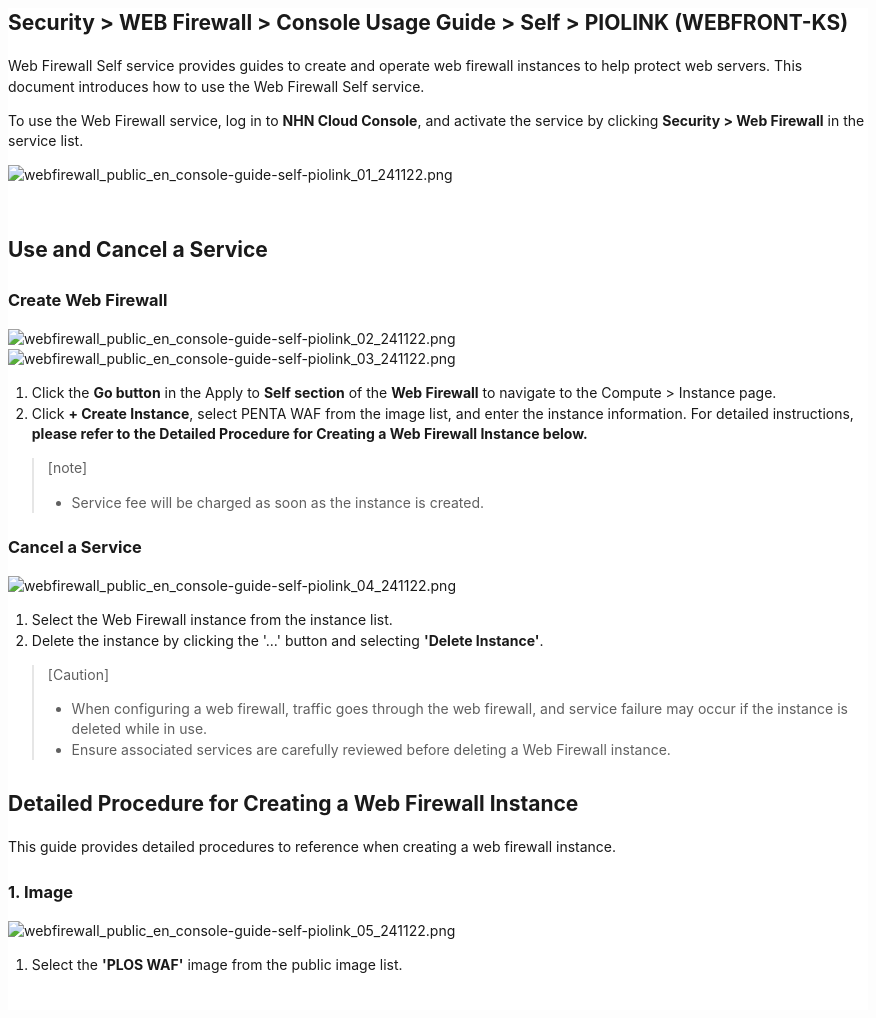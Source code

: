## Security > WEB Firewall > Console Usage Guide > Self > PIOLINK (WEBFRONT-KS)

Web Firewall Self service provides guides to create and operate web firewall instances to help protect web servers. 
This document introduces how to use the Web Firewall Self service.

To use the Web Firewall service, log in to **NHN Cloud Console**, and activate the service by clicking **Security > Web Firewall** in the service list.

![webfirewall_public_en_console-guide-self-piolink_01_241122.png](https://static.toastoven.net/prod_web_firewall/Piolink/public/en/webfirewall_public_en_console-guide-self-piolink_01_241122.png)
<br><br>

## Use and Cancel a Service
### Create Web Firewall

![webfirewall_public_en_console-guide-self-piolink_02_241122.png](https://static.toastoven.net/prod_web_firewall/Piolink/public/en/webfirewall_public_en_console-guide-self-piolink_02_241122.png)
![webfirewall_public_en_console-guide-self-piolink_03_241122.png](https://static.toastoven.net/prod_web_firewall/Piolink/public/en/webfirewall_public_en_console-guide-self-piolink_03_241122.png)

1. Click the **Go button** in the Apply to **Self section** of the **Web Firewall** to navigate to the Compute > Instance page.
2. Click **+ Create Instance**, select PENTA WAF from the image list, and enter the instance information. For detailed instructions, **please refer to the Detailed Procedure for Creating a Web Firewall Instance below.**

> [note]
> * Service fee will be charged as soon as the instance is created.

### Cancel a Service

![webfirewall_public_en_console-guide-self-piolink_04_241122.png](https://static.toastoven.net/prod_web_firewall/Piolink/public/en/webfirewall_public_en_console-guide-self-piolink_04_241122.png)

1. Select the Web Firewall instance from the instance list.
2. Delete the instance by clicking the '...' button and selecting **'Delete Instance'**.

> [Caution]
> * When configuring a web firewall, traffic goes through the web firewall, and service failure may occur if the instance is deleted while in use.
> * Ensure associated services are carefully reviewed before deleting a Web Firewall instance.

## Detailed Procedure for Creating a Web Firewall Instance
This guide provides detailed procedures to reference when creating a web firewall instance.
<br>

### 1. Image
![webfirewall_public_en_console-guide-self-piolink_05_241122.png](https://static.toastoven.net/prod_web_firewall/Piolink/public/en/webfirewall_public_en_console-guide-self-piolink_05_241122.png)
1. Select the **'PLOS WAF'** image from the public image list.

<br>
